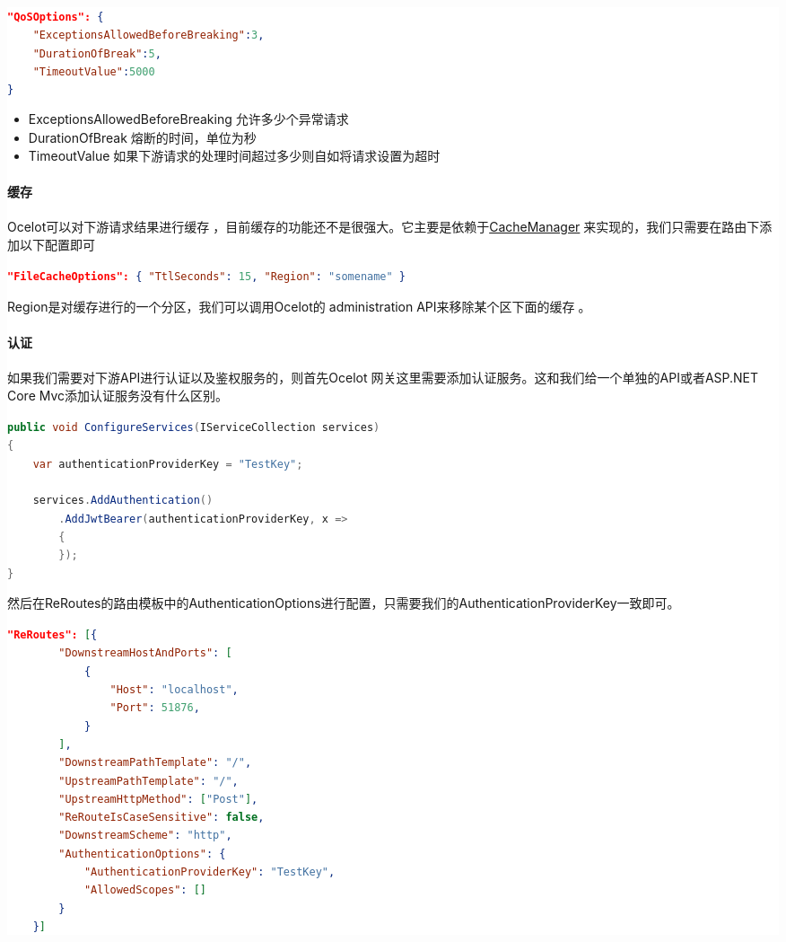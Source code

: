 ```json
"QoSOptions": {
    "ExceptionsAllowedBeforeBreaking":3,
    "DurationOfBreak":5,
    "TimeoutValue":5000
}
```

- ExceptionsAllowedBeforeBreaking 允许多少个异常请求
- DurationOfBreak 熔断的时间，单位为秒
- TimeoutValue 如果下游请求的处理时间超过多少则自如将请求设置为超时

#### 缓存

Ocelot可以对下游请求结果进行缓存 ，目前缓存的功能还不是很强大。它主要是依赖于[CacheManager](https://github.com/MichaCo/CacheManager) 来实现的，我们只需要在路由下添加以下配置即可

```json
"FileCacheOptions": { "TtlSeconds": 15, "Region": "somename" }
```

Region是对缓存进行的一个分区，我们可以调用Ocelot的 administration API来移除某个区下面的缓存 。

#### 认证

如果我们需要对下游API进行认证以及鉴权服务的，则首先Ocelot 网关这里需要添加认证服务。这和我们给一个单独的API或者ASP.NET Core Mvc添加认证服务没有什么区别。

```c#
public void ConfigureServices(IServiceCollection services)
{
    var authenticationProviderKey = "TestKey";

    services.AddAuthentication()
        .AddJwtBearer(authenticationProviderKey, x =>
        {
        });
}
```

然后在ReRoutes的路由模板中的AuthenticationOptions进行配置，只需要我们的AuthenticationProviderKey一致即可。

```json
"ReRoutes": [{
        "DownstreamHostAndPorts": [
            {
                "Host": "localhost",
                "Port": 51876,
            }
        ],
        "DownstreamPathTemplate": "/",
        "UpstreamPathTemplate": "/",
        "UpstreamHttpMethod": ["Post"],
        "ReRouteIsCaseSensitive": false,
        "DownstreamScheme": "http",
        "AuthenticationOptions": {
            "AuthenticationProviderKey": "TestKey",
            "AllowedScopes": []
        }
    }]
```
